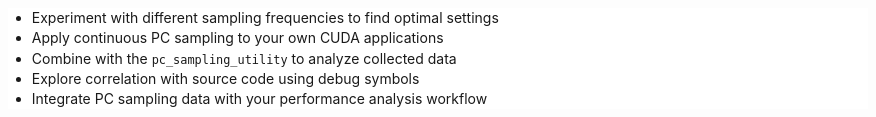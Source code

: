 - Experiment with different sampling frequencies to find optimal settings
- Apply continuous PC sampling to your own CUDA applications
- Combine with the `pc_sampling_utility` to analyze collected data
- Explore correlation with source code using debug symbols
- Integrate PC sampling data with your performance analysis workflow